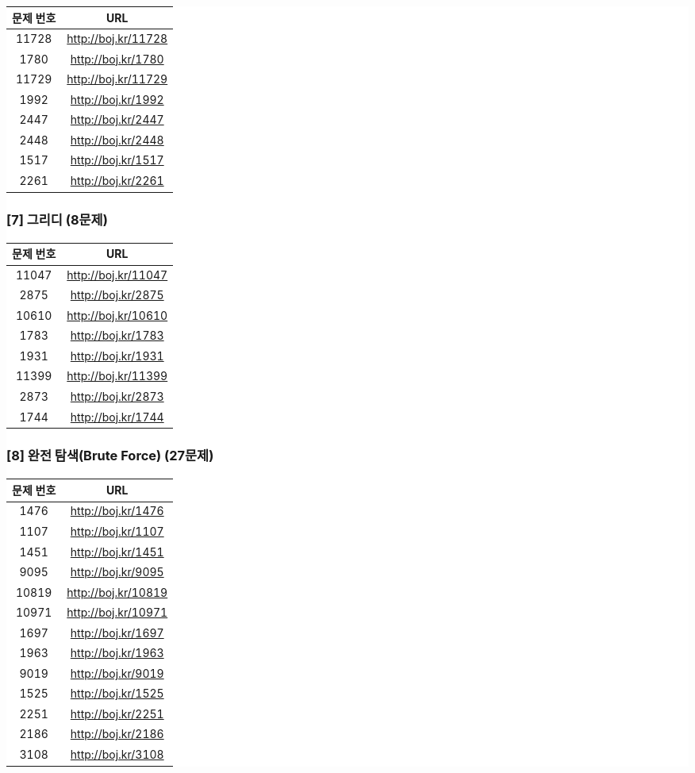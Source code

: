 | 문제 번호 |         URL         |
| :-------: | :-----------------: |
|   11728   | http://boj.kr/11728 |
|   1780    | http://boj.kr/1780  |
|   11729   | http://boj.kr/11729 |
|   1992    | http://boj.kr/1992  |
|   2447    | http://boj.kr/2447  |
|   2448    | http://boj.kr/2448  |
|   1517    | http://boj.kr/1517  |
|   2261    | http://boj.kr/2261  |



### [7] 그리디 (8문제)

| 문제 번호 |         URL         |
| :-------: | :-----------------: |
|   11047   | http://boj.kr/11047 |
|   2875    | http://boj.kr/2875  |
|   10610   | http://boj.kr/10610 |
|   1783    | http://boj.kr/1783  |
|   1931    | http://boj.kr/1931  |
|   11399   | http://boj.kr/11399 |
|   2873    | http://boj.kr/2873  |
|   1744    | http://boj.kr/1744  |



### [8] 완전 탐색(Brute Force) (27문제)

| 문제 번호 |         URL         |
| :-------: | :-----------------: |
|   1476    | http://boj.kr/1476  |
|   1107    | http://boj.kr/1107  |
|   1451    | http://boj.kr/1451  |
|   9095    | http://boj.kr/9095  |
|   10819   | http://boj.kr/10819 |
|   10971   | http://boj.kr/10971 |
|   1697    | http://boj.kr/1697  |
|   1963    | http://boj.kr/1963  |
|   9019    | http://boj.kr/9019  |
|   1525    | http://boj.kr/1525  |
|   2251    | http://boj.kr/2251  |
|   2186    | http://boj.kr/2186  |
|   3108    | http://boj.kr/3108  |